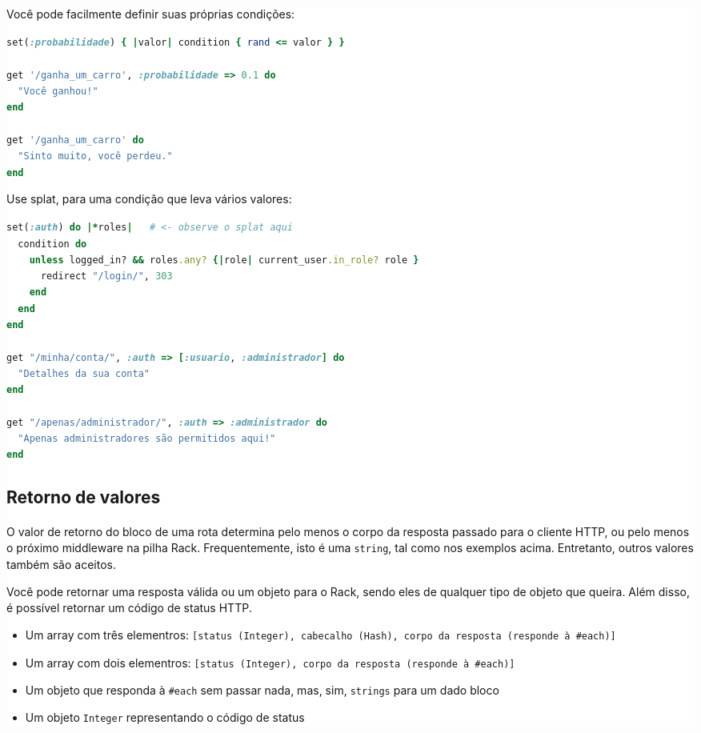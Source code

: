 Você pode facilmente definir suas próprias condições:

```ruby
set(:probabilidade) { |valor| condition { rand <= valor } }

get '/ganha_um_carro', :probabilidade => 0.1 do
  "Você ganhou!"
end

get '/ganha_um_carro' do
  "Sinto muito, você perdeu."
end
```

Use splat, para uma condição que leva vários valores:

```ruby
set(:auth) do |*roles|   # <- observe o splat aqui
  condition do
    unless logged_in? && roles.any? {|role| current_user.in_role? role }
      redirect "/login/", 303
    end
  end
end

get "/minha/conta/", :auth => [:usuario, :administrador] do
  "Detalhes da sua conta"
end

get "/apenas/administrador/", :auth => :administrador do
  "Apenas administradores são permitidos aqui!"
end
```

## Retorno de valores

O valor de retorno do bloco de uma rota determina pelo menos o corpo da
resposta passado para o cliente HTTP, ou pelo menos o próximo middleware
na pilha Rack. Frequentemente, isto é uma `string`, tal como nos
exemplos acima. Entretanto, outros valores também são aceitos.

Você pode retornar uma resposta válida ou um objeto para o Rack, sendo
eles de qualquer tipo de objeto que queira. Além disso, é possível
retornar um código de status HTTP.

* Um array com três elementros: `[status (Integer), cabecalho (Hash),
    corpo da resposta (responde à #each)]`

* Um array com dois elementros: `[status (Integer), corpo da resposta
    (responde à #each)]`

* Um objeto que responda à `#each` sem passar nada, mas, sim, `strings`
    para um dado bloco

* Um objeto `Integer` representando o código de status
